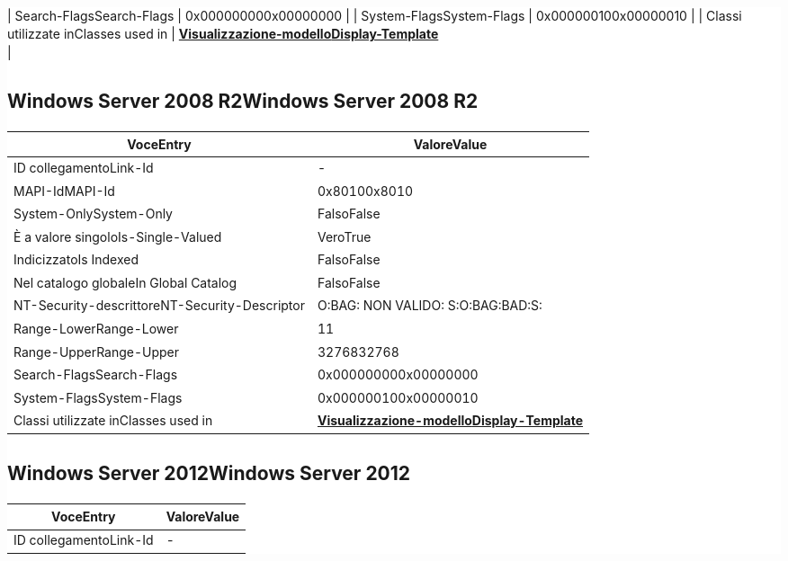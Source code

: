 | <span data-ttu-id="f1850-230">Search-Flags</span><span class="sxs-lookup"><span data-stu-id="f1850-230">Search-Flags</span></span>           | <span data-ttu-id="f1850-231">0x00000000</span><span class="sxs-lookup"><span data-stu-id="f1850-231">0x00000000</span></span>                                               |
| <span data-ttu-id="f1850-232">System-Flags</span><span class="sxs-lookup"><span data-stu-id="f1850-232">System-Flags</span></span>           | <span data-ttu-id="f1850-233">0x00000010</span><span class="sxs-lookup"><span data-stu-id="f1850-233">0x00000010</span></span>                                               |
| <span data-ttu-id="f1850-234">Classi utilizzate in</span><span class="sxs-lookup"><span data-stu-id="f1850-234">Classes used in</span></span>        | [<span data-ttu-id="f1850-235">**Visualizzazione-modello**</span><span class="sxs-lookup"><span data-stu-id="f1850-235">**Display-Template**</span></span>](c-displaytemplate.md)<br/> |



## <a name="windows-server-2008-r2"></a><span data-ttu-id="f1850-236">Windows Server 2008 R2</span><span class="sxs-lookup"><span data-stu-id="f1850-236">Windows Server 2008 R2</span></span>



| <span data-ttu-id="f1850-237">Voce</span><span class="sxs-lookup"><span data-stu-id="f1850-237">Entry</span></span> | <span data-ttu-id="f1850-238">Valore</span><span class="sxs-lookup"><span data-stu-id="f1850-238">Value</span></span> |
|------------------------|----------------------------------------------------------|
| <span data-ttu-id="f1850-239">ID collegamento</span><span class="sxs-lookup"><span data-stu-id="f1850-239">Link-Id</span></span>                | \-                                                       |
| <span data-ttu-id="f1850-240">MAPI-Id</span><span class="sxs-lookup"><span data-stu-id="f1850-240">MAPI-Id</span></span>                | <span data-ttu-id="f1850-241">0x8010</span><span class="sxs-lookup"><span data-stu-id="f1850-241">0x8010</span></span>                                                   |
| <span data-ttu-id="f1850-242">System-Only</span><span class="sxs-lookup"><span data-stu-id="f1850-242">System-Only</span></span>            | <span data-ttu-id="f1850-243">Falso</span><span class="sxs-lookup"><span data-stu-id="f1850-243">False</span></span>                                                    |
| <span data-ttu-id="f1850-244">È a valore singolo</span><span class="sxs-lookup"><span data-stu-id="f1850-244">Is-Single-Valued</span></span>       | <span data-ttu-id="f1850-245">Vero</span><span class="sxs-lookup"><span data-stu-id="f1850-245">True</span></span>                                                     |
| <span data-ttu-id="f1850-246">Indicizzato</span><span class="sxs-lookup"><span data-stu-id="f1850-246">Is Indexed</span></span>             | <span data-ttu-id="f1850-247">Falso</span><span class="sxs-lookup"><span data-stu-id="f1850-247">False</span></span>                                                    |
| <span data-ttu-id="f1850-248">Nel catalogo globale</span><span class="sxs-lookup"><span data-stu-id="f1850-248">In Global Catalog</span></span>      | <span data-ttu-id="f1850-249">Falso</span><span class="sxs-lookup"><span data-stu-id="f1850-249">False</span></span>                                                    |
| <span data-ttu-id="f1850-250">NT-Security-descrittore</span><span class="sxs-lookup"><span data-stu-id="f1850-250">NT-Security-Descriptor</span></span> | <span data-ttu-id="f1850-251">O:BAG: NON VALIDO: S:</span><span class="sxs-lookup"><span data-stu-id="f1850-251">O:BAG:BAD:S:</span></span>                                             |
| <span data-ttu-id="f1850-252">Range-Lower</span><span class="sxs-lookup"><span data-stu-id="f1850-252">Range-Lower</span></span>            | <span data-ttu-id="f1850-253">1</span><span class="sxs-lookup"><span data-stu-id="f1850-253">1</span></span>                                                        |
| <span data-ttu-id="f1850-254">Range-Upper</span><span class="sxs-lookup"><span data-stu-id="f1850-254">Range-Upper</span></span>            | <span data-ttu-id="f1850-255">32768</span><span class="sxs-lookup"><span data-stu-id="f1850-255">32768</span></span>                                                    |
| <span data-ttu-id="f1850-256">Search-Flags</span><span class="sxs-lookup"><span data-stu-id="f1850-256">Search-Flags</span></span>           | <span data-ttu-id="f1850-257">0x00000000</span><span class="sxs-lookup"><span data-stu-id="f1850-257">0x00000000</span></span>                                               |
| <span data-ttu-id="f1850-258">System-Flags</span><span class="sxs-lookup"><span data-stu-id="f1850-258">System-Flags</span></span>           | <span data-ttu-id="f1850-259">0x00000010</span><span class="sxs-lookup"><span data-stu-id="f1850-259">0x00000010</span></span>                                               |
| <span data-ttu-id="f1850-260">Classi utilizzate in</span><span class="sxs-lookup"><span data-stu-id="f1850-260">Classes used in</span></span>        | [<span data-ttu-id="f1850-261">**Visualizzazione-modello**</span><span class="sxs-lookup"><span data-stu-id="f1850-261">**Display-Template**</span></span>](c-displaytemplate.md)<br/> |



## <a name="windows-server-2012"></a><span data-ttu-id="f1850-262">Windows Server 2012</span><span class="sxs-lookup"><span data-stu-id="f1850-262">Windows Server 2012</span></span>



| <span data-ttu-id="f1850-263">Voce</span><span class="sxs-lookup"><span data-stu-id="f1850-263">Entry</span></span> | <span data-ttu-id="f1850-264">Valore</span><span class="sxs-lookup"><span data-stu-id="f1850-264">Value</span></span> |
|------------------------|----------------------------------------------------------|
| <span data-ttu-id="f1850-265">ID collegamento</span><span class="sxs-lookup"><span data-stu-id="f1850-265">Link-Id</span></span>                | \-                                                       |